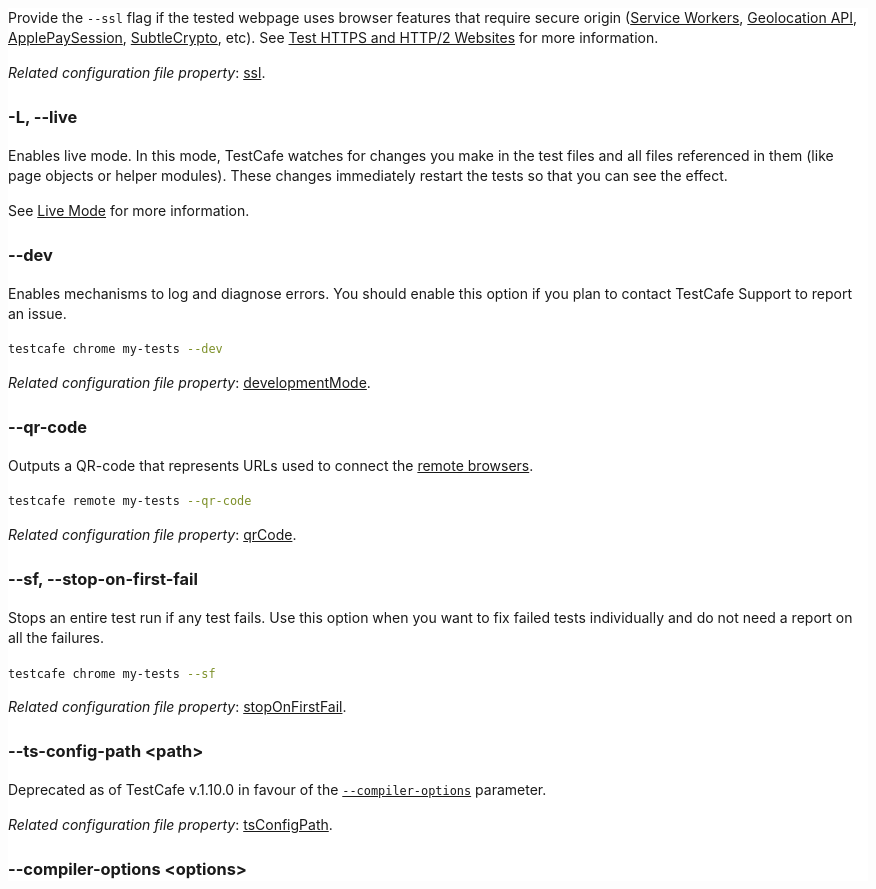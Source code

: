 Provide the `--ssl` flag if the tested webpage uses browser features that require
secure origin ([Service Workers](https://developer.mozilla.org/en-US/docs/Web/API/Service_Worker_API), [Geolocation API](https://developer.mozilla.org/en-US/docs/Web/API/Geolocation_API), [ApplePaySession](https://developer.apple.com/documentation/apple_pay_on_the_web/applepaysession), [SubtleCrypto](https://developer.mozilla.org/en-US/docs/Web/API/SubtleCrypto), etc).
See [Test HTTPS and HTTP/2 Websites](../guides/advanced-guides/test-https-features-and-http2-websites.md) for more information.

*Related configuration file property*: [ssl](configuration-file.md#ssl).

### -L, --live

Enables live mode. In this mode, TestCafe watches for changes you make in the test files and all files referenced in them (like page objects or helper modules). These changes immediately restart the tests so that you can see the effect.

See [Live Mode](../guides/basic-guides/run-tests.md) for more information.

### --dev

Enables mechanisms to log and diagnose errors. You should enable this option if you plan to contact TestCafe Support to report an issue.

```sh
testcafe chrome my-tests --dev
```

*Related configuration file property*: [developmentMode](configuration-file.md#developmentmode).

### --qr-code

Outputs a QR-code that represents URLs used to connect the [remote browsers](#remote-browsers).

```sh
testcafe remote my-tests --qr-code
```

*Related configuration file property*: [qrCode](configuration-file.md#qrcode).

### --sf, --stop-on-first-fail

Stops an entire test run if any test fails. Use this option when you want to fix failed tests individually and do not need a report on all the failures.

```sh
testcafe chrome my-tests --sf
```

*Related configuration file property*: [stopOnFirstFail](configuration-file.md#stoponfirstfail).

### --ts-config-path \<path\>

Deprecated as of TestCafe v.1.10.0 in favour of the [`--compiler-options`](#--compiler-options-options) parameter.

*Related configuration file property*: [tsConfigPath](configuration-file.md#tsconfigpath).

### --compiler-options \<options\>

